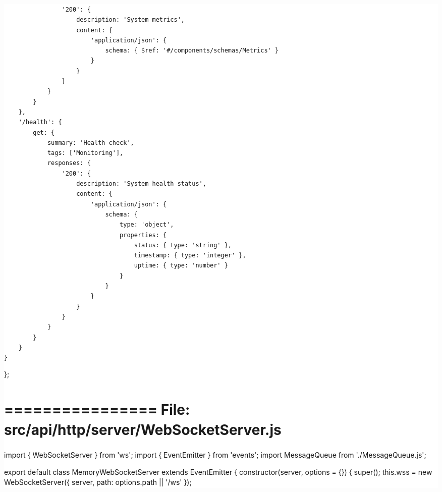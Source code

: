                     '200': {
                        description: 'System metrics',
                        content: {
                            'application/json': {
                                schema: { $ref: '#/components/schemas/Metrics' }
                            }
                        }
                    }
                }
            }
        },
        '/health': {
            get: {
                summary: 'Health check',
                tags: ['Monitoring'],
                responses: {
                    '200': {
                        description: 'System health status',
                        content: {
                            'application/json': {
                                schema: {
                                    type: 'object',
                                    properties: {
                                        status: { type: 'string' },
                                        timestamp: { type: 'integer' },
                                        uptime: { type: 'number' }
                                    }
                                }
                            }
                        }
                    }
                }
            }
        }
    }
};

================
File: src/api/http/server/WebSocketServer.js
================
import { WebSocketServer } from 'ws';
import { EventEmitter } from 'events';
import MessageQueue from './MessageQueue.js';

export default class MemoryWebSocketServer extends EventEmitter {
    constructor(server, options = {}) {
        super();
        this.wss = new WebSocketServer({ 
            server,
            path: options.path || '/ws'
        });
        